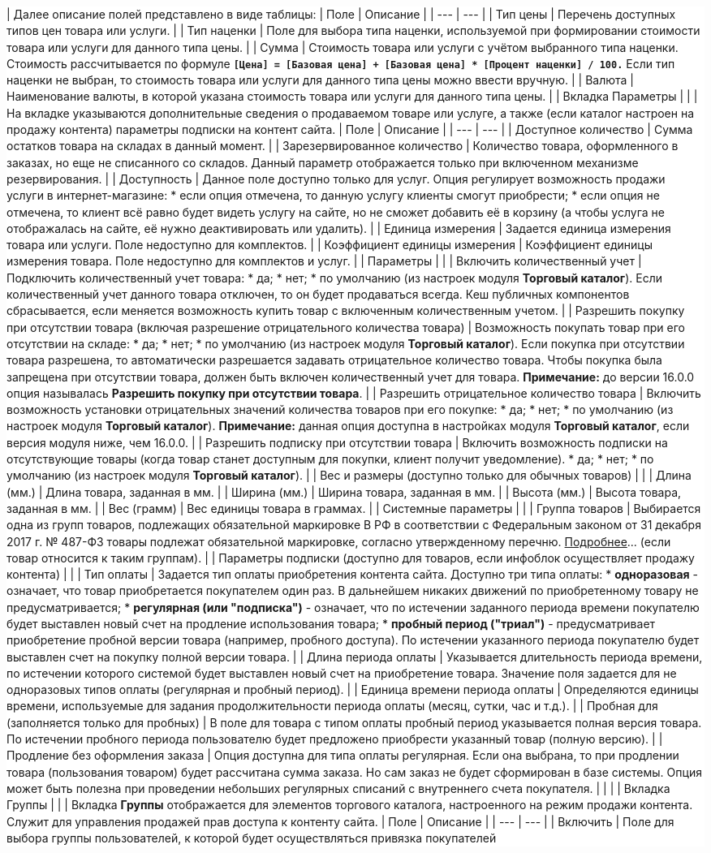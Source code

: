 | Далее описание полей представлено в виде таблицы:  | Поле | Описание | | --- | --- | | Тип цены | Перечень доступных типов цен товара или услуги. | | Тип наценки | Поле для выбора типа наценки, используемой при формировании стоимости товара или услуги для данного типа цены. | | Сумма | Стоимость товара или услуги с учётом выбранного типа наценки. Стоимость рассчитывается по формуле **`[Цена] = [Базовая цена] + [Базовая цена] * [Процент наценки] / 100.`**   Если тип наценки не выбран, то стоимость товара или услуги для данного типа цены можно ввести вручную. | | Валюта | Наименование валюты, в которой указана стоимость товара или услуги для данного типа цены. |  | Вкладка Параметры | | | На вкладке указываются дополнительные сведения о продаваемом товаре или услуге, а также (если каталог настроен на продажу контента) параметры подписки на контент сайта.  | Поле | Описание | | --- | --- | | Доступное количество | Сумма остатков товара на складах в данный момент. | | Зарезервированное количество | Количество товара, оформленного в заказах, но еще не списанного со складов.    Данный параметр отображается только при включенном механизме резервирования. | | Доступность | Данное поле доступно только для услуг. Опция регулирует возможность продажи услуги в интернет-магазине:  * если опция отмечена, то данную услугу клиенты смогут приобрести; * если опция не отмечена, то клиент всё равно будет видеть услугу на сайте, но не сможет добавить её в корзину (а чтобы услуга не отображалась на сайте, её нужно деактивировать или удалить). | | Единица измерения | Задается единица измерения товара или услуги.   Поле недоступно для комплектов. | | Коэффициент единицы измерения | Коэффициент единицы измерения товара.   Поле недоступно для комплектов и услуг. | | Параметры | | | Включить количественный учет | Подключить количественный учет товара:  * да; * нет; * по умолчанию (из настроек модуля **Торговый каталог**).  Если количественный учет данного товара отключен, то он будет продаваться всегда.   Кеш публичных компонентов сбрасывается, если меняется возможность купить товар с включенным количественным учетом. | | Разрешить покупку при отсутствии товара (включая разрешение отрицательного количества товара) | Возможность покупать товар при его отсутствии на складе:  * да; * нет; * по умолчанию (из настроек модуля **Торговый каталог**).  Если покупка при отсутствии товара разрешена, то автоматически разрешается задавать отрицательное количество товара. Чтобы покупка была запрещена при отсутствии товара, должен быть включен количественный учет для товара.    **Примечание:** до версии 16.0.0 опция называлась **Разрешить покупку при отсутствии товара**. | | Разрешить отрицательное количество товара | Включить возможность установки отрицательных значений количества товаров при его покупке:  * да; * нет; * по умолчанию (из настроек модуля **Торговый каталог**).   **Примечание:** данная опция доступна в настройках модуля **Торговый каталог**, если версия модуля ниже, чем 16.0.0. | | Разрешить подписку при отсутствии товара | Включить возможность подписки на отсутствующие товары (когда товар станет доступным для покупки, клиент получит уведомление).  * да; * нет; * по умолчанию (из настроек модуля **Торговый каталог**). | | Вес и размеры (доступно только для обычных товаров) | | | Длина (мм.) | Длина товара, заданная в мм. | | Ширина (мм.) | Ширина товара, заданная в мм. | | Высота (мм.) | Высота товара, заданная в мм. | | Вес (грамм) | Вес единицы товара в граммах. | | Системные параметры | | | Группа товаров | Выбирается одна из групп товаров, подлежащих обязательной маркировке    В РФ в соответствии с Федеральным законом от 31 декабря 2017 г. № 487-ФЗ товары подлежат обязательной маркировке, согласно утвержденному перечню.   [Подробнее](https://dev.1c-bitrix.ru/learning/course/index.php?bitrix_include_areas=Y&COURSE_ID=42&LESSON_ID=12832)... (если товар относится к таким группам). | | Параметры подписки (доступно для товаров, если инфоблок осуществляет продажу контента) | | | Тип оплаты | Задается тип оплаты приобретения контента сайта. Доступно три типа оплаты:    * **одноразовая** - означает, что товар приобретается покупателем один раз. В дальнейшем никаких движений по приобретенному товару не предусматривается; * **регулярная (или "подписка")** - означает, что по истечении заданного периода времени покупателю будет выставлен новый счет на продление использования товара; * **пробный период ("триал")** - предусматривает приобретение пробной версии товара (например, пробного доступа). По истечении указанного периода покупателю будет выставлен счет на покупку полной версии товара. | | Длина периода оплаты | Указывается длительность периода времени, по истечении которого системой будет выставлен новый счет на приобретение товара. Значение поля задается для не одноразовых типов оплаты (регулярная и пробный период). | | Единица времени периода оплаты | Определяются единицы времени, используемые для задания продолжительности периода оплаты (месяц, сутки, час и т.д.). | | Пробная для (заполняется только для пробных) | В поле для товара с типом оплаты пробный период указывается полная версия товара. По истечении пробного периода пользователю будет предложено приобрести указанный товар (полную версию). | | Продление без оформления заказа | Опция доступна для типа оплаты регулярная. Если она выбрана, то при продлении товара (пользования товаром) будет рассчитана сумма заказа. Но сам заказ не будет сформирован в базе системы. Опция может быть полезна при проведении небольших регулярных списаний с внутреннего счета покупателя. | | | | Вкладка Группы | | | Вкладка **Группы** отображается для элементов торгового каталога, настроенного на режим продажи контента. Служит для управления продажей прав доступа к контенту сайта.  | Поле | Описание | | --- | --- | | Включить | Поле для выбора группы пользователей, к которой будет осуществляться привязка покупателей